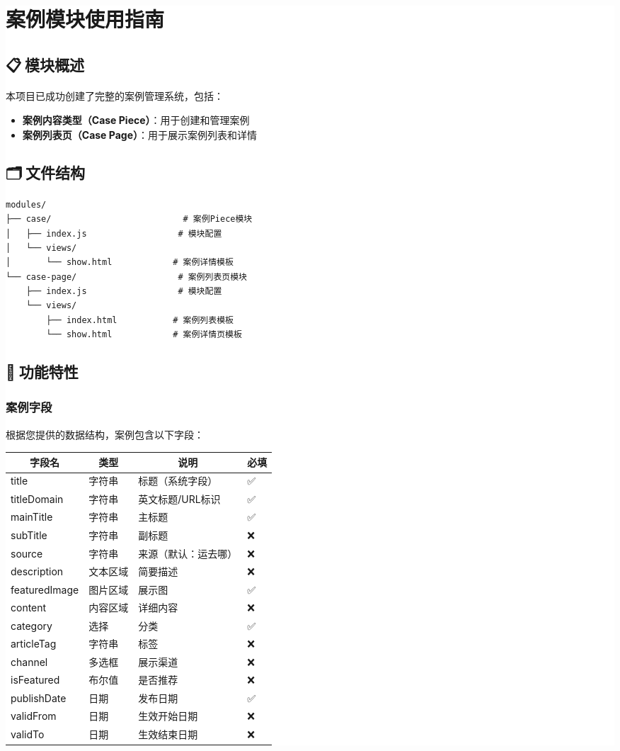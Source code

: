 # 案例模块使用指南

## 📋 模块概述

本项目已成功创建了完整的案例管理系统，包括：
- **案例内容类型（Case Piece）**：用于创建和管理案例
- **案例列表页（Case Page）**：用于展示案例列表和详情

## 🗂️ 文件结构

```
modules/
├── case/                          # 案例Piece模块
│   ├── index.js                  # 模块配置
│   └── views/
│       └── show.html            # 案例详情模板
└── case-page/                    # 案例列表页模块
    ├── index.js                  # 模块配置
    └── views/
        ├── index.html           # 案例列表模板
        └── show.html            # 案例详情页模板
```

## 🎯 功能特性

### 案例字段

根据您提供的数据结构，案例包含以下字段：

| 字段名 | 类型 | 说明 | 必填 |
|-------|------|------|------|
| title | 字符串 | 标题（系统字段） | ✅ |
| titleDomain | 字符串 | 英文标题/URL标识 | ✅ |
| mainTitle | 字符串 | 主标题 | ✅ |
| subTitle | 字符串 | 副标题 | ❌ |
| source | 字符串 | 来源（默认：运去哪） | ❌ |
| description | 文本区域 | 简要描述 | ❌ |
| featuredImage | 图片区域 | 展示图 | ✅ |
| content | 内容区域 | 详细内容 | ❌ |
| category | 选择 | 分类 | ✅ |
| articleTag | 字符串 | 标签 | ❌ |
| channel | 多选框 | 展示渠道 | ❌ |
| isFeatured | 布尔值 | 是否推荐 | ❌ |
| publishDate | 日期 | 发布日期 | ✅ |
| validFrom | 日期 | 生效开始日期 | ❌ |
| validTo | 日期 | 生效结束日期 | ❌ |
